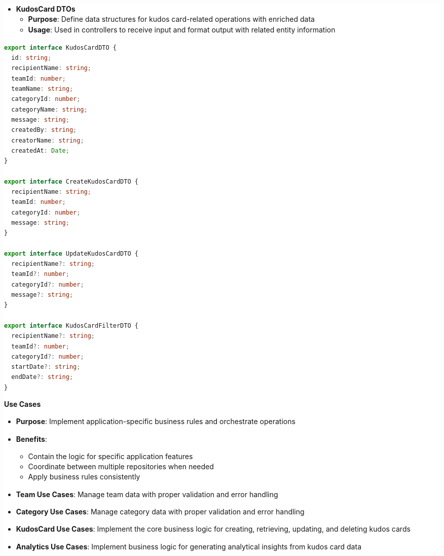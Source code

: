 - **KudosCard DTOs**
  - **Purpose**: Define data structures for kudos card-related operations with enriched data
  - **Usage**: Used in controllers to receive input and format output with related entity information

```typescript
export interface KudosCardDTO {
  id: string;
  recipientName: string;
  teamId: number;
  teamName: string;
  categoryId: number;
  categoryName: string;
  message: string;
  createdBy: string;
  creatorName: string;
  createdAt: Date;
}

export interface CreateKudosCardDTO {
  recipientName: string;
  teamId: number;
  categoryId: number;
  message: string;
}

export interface UpdateKudosCardDTO {
  recipientName?: string;
  teamId?: number;
  categoryId?: number;
  message?: string;
}

export interface KudosCardFilterDTO {
  recipientName?: string;
  teamId?: number;
  categoryId?: number;
  startDate?: string;
  endDate?: string;
}
```

**Use Cases**

- **Purpose**: Implement application-specific business rules and orchestrate operations
- **Benefits**:

  - Contain the logic for specific application features
  - Coordinate between multiple repositories when needed
  - Apply business rules consistently

- **Team Use Cases**: Manage team data with proper validation and error handling
- **Category Use Cases**: Manage category data with proper validation and error handling
- **KudosCard Use Cases**: Implement the core business logic for creating, retrieving, updating, and deleting kudos cards
- **Analytics Use Cases**: Implement business logic for generating analytical insights from kudos card data
